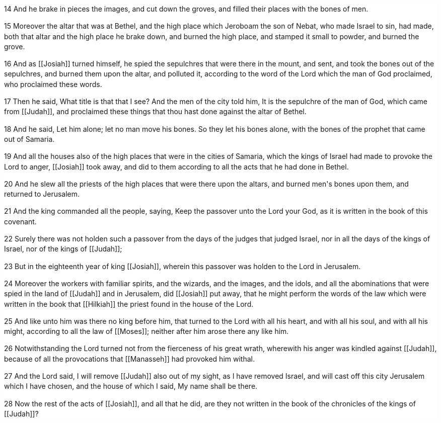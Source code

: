 14 And he brake in pieces the images, and cut down the groves, and filled their places with the bones of men.

15 Moreover the altar that was at Bethel, and the high place which Jeroboam the son of Nebat, who made Israel to sin, had made, both that altar and the high place he brake down, and burned the high place, and stamped it small to powder, and burned the grove.

16 And as [[Josiah]] turned himself, he spied the sepulchres that were there in the mount, and sent, and took the bones out of the sepulchres, and burned them upon the altar, and polluted it, according to the word of the Lord which the man of God proclaimed, who proclaimed these words.

17 Then he said, What title is that that I see? And the men of the city told him, It is the sepulchre of the man of God, which came from [[Judah]], and proclaimed these things that thou hast done against the altar of Bethel.

18 And he said, Let him alone; let no man move his bones. So they let his bones alone, with the bones of the prophet that came out of Samaria.

19 And all the houses also of the high places that were in the cities of Samaria, which the kings of Israel had made to provoke the Lord to anger, [[Josiah]] took away, and did to them according to all the acts that he had done in Bethel.

20 And he slew all the priests of the high places that were there upon the altars, and burned men's bones upon them, and returned to Jerusalem.

21 And the king commanded all the people, saying, Keep the passover unto the Lord your God, as it is written in the book of this covenant.

22 Surely there was not holden such a passover from the days of the judges that judged Israel, nor in all the days of the kings of Israel, nor of the kings of [[Judah]];

23 But in the eighteenth year of king [[Josiah]], wherein this passover was holden to the Lord in Jerusalem.

24 Moreover the workers with familiar spirits, and the wizards, and the images, and the idols, and all the abominations that were spied in the land of [[Judah]] and in Jerusalem, did [[Josiah]] put away, that he might perform the words of the law which were written in the book that [[Hilkiah]] the priest found in the house of the Lord.

25 And like unto him was there no king before him, that turned to the Lord with all his heart, and with all his soul, and with all his might, according to all the law of [[Moses]]; neither after him arose there any like him.

26 Notwithstanding the Lord turned not from the fierceness of his great wrath, wherewith his anger was kindled against [[Judah]], because of all the provocations that [[Manasseh]] had provoked him withal.

27 And the Lord said, I will remove [[Judah]] also out of my sight, as I have removed Israel, and will cast off this city Jerusalem which I have chosen, and the house of which I said, My name shall be there.

28 Now the rest of the acts of [[Josiah]], and all that he did, are they not written in the book of the chronicles of the kings of [[Judah]]?

